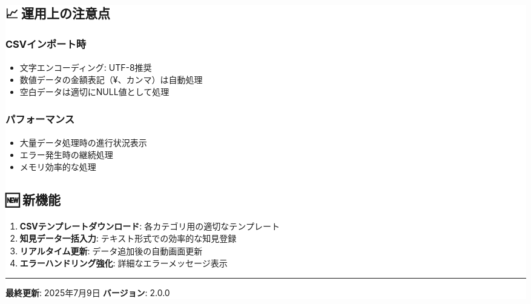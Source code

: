 ## 📈 運用上の注意点

### CSVインポート時
- 文字エンコーディング: UTF-8推奨
- 数値データの金額表記（¥、カンマ）は自動処理
- 空白データは適切にNULL値として処理

### パフォーマンス
- 大量データ処理時の進行状況表示
- エラー発生時の継続処理
- メモリ効率的な処理

## 🆕 新機能

1. **CSVテンプレートダウンロード**: 各カテゴリ用の適切なテンプレート
2. **知見データ一括入力**: テキスト形式での効率的な知見登録
3. **リアルタイム更新**: データ追加後の自動画面更新
4. **エラーハンドリング強化**: 詳細なエラーメッセージ表示

---

**最終更新**: 2025年7月9日
**バージョン**: 2.0.0 